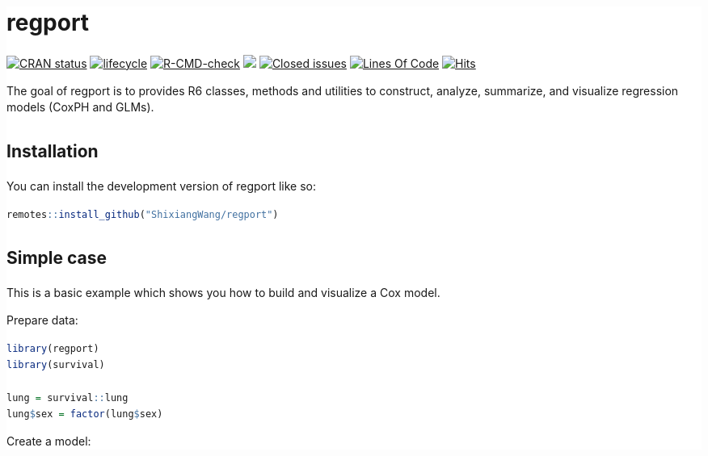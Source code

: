 


# regport



[![CRAN
status](https://www.r-pkg.org/badges/version/regport)](https://cran.r-project.org/package=regport)
[![lifecycle](https://img.shields.io/badge/lifecycle-maturing-blue.svg)](https://lifecycle.r-lib.org/articles/stages.html)
[![R-CMD-check](https://github.com/ShixiangWang/regport/workflows/R-CMD-check/badge.svg)](https://github.com/ShixiangWang/regport/actions)
[![](https://cranlogs.r-pkg.org/badges/grand-total/regport?color=orange)](https://cran.r-project.org/package=regport)
[![Closed
issues](https://img.shields.io/github/issues-closed/ShixiangWang/regport.svg)](https://github.com/ShixiangWang/regport/issues?q=is%3Aissue+is%3Aclosed)
[![Lines Of
Code](https://tokei.rs/b1/github/ShixiangWang/regport?category=code)](https://github.com/ShixiangWang/regport)
[![Hits](https://hits.seeyoufarm.com/api/count/incr/badge.svg?url=https%3A%2F%2Fgithub.com%2FShixiangWang%2Fsigminer&count_bg=%2379C83D&title_bg=%23555555&icon=&icon_color=%23E7E7E7&title=hits&edge_flat=false)](https://hits.seeyoufarm.com)



The goal of regport is to provides R6 classes, methods and utilities to
construct, analyze, summarize, and visualize regression models (CoxPH
and GLMs).

## Installation

You can install the development version of regport like so:

``` r
remotes::install_github("ShixiangWang/regport")
```

## Simple case

This is a basic example which shows you how to build and visualize a Cox
model.

Prepare data:

``` r
library(regport)
library(survival)

lung = survival::lung
lung$sex = factor(lung$sex)
```

Create a model:
